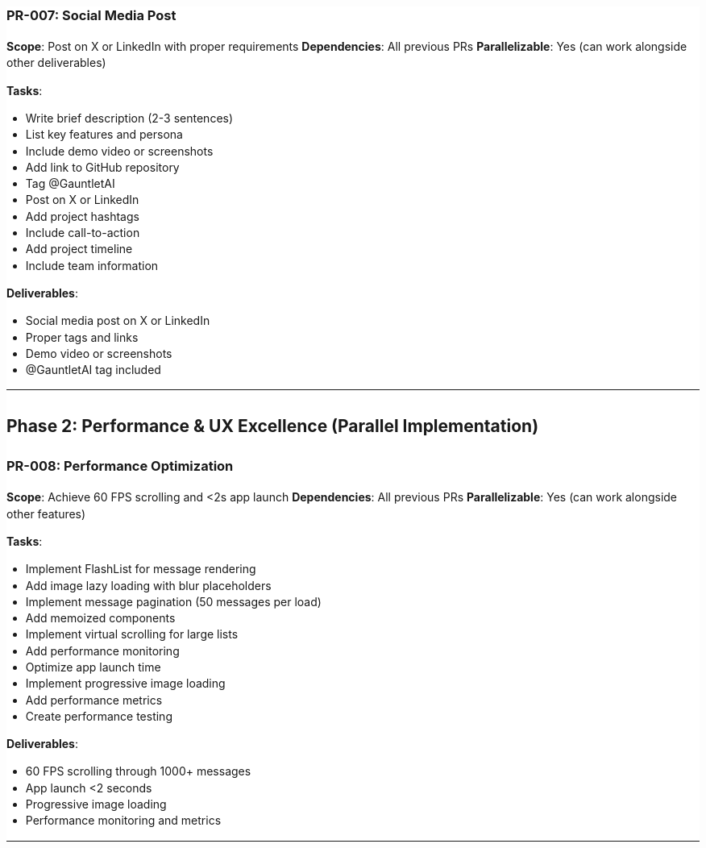 ### PR-007: Social Media Post

**Scope**: Post on X or LinkedIn with proper requirements
**Dependencies**: All previous PRs
**Parallelizable**: Yes (can work alongside other deliverables)

**Tasks**:

- Write brief description (2-3 sentences)
- List key features and persona
- Include demo video or screenshots
- Add link to GitHub repository
- Tag @GauntletAI
- Post on X or LinkedIn
- Add project hashtags
- Include call-to-action
- Add project timeline
- Include team information

**Deliverables**:

- Social media post on X or LinkedIn
- Proper tags and links
- Demo video or screenshots
- @GauntletAI tag included

---

## Phase 2: Performance & UX Excellence (Parallel Implementation)

### PR-008: Performance Optimization

**Scope**: Achieve 60 FPS scrolling and <2s app launch
**Dependencies**: All previous PRs
**Parallelizable**: Yes (can work alongside other features)

**Tasks**:

- Implement FlashList for message rendering
- Add image lazy loading with blur placeholders
- Implement message pagination (50 messages per load)
- Add memoized components
- Implement virtual scrolling for large lists
- Add performance monitoring
- Optimize app launch time
- Implement progressive image loading
- Add performance metrics
- Create performance testing

**Deliverables**:

- 60 FPS scrolling through 1000+ messages
- App launch <2 seconds
- Progressive image loading
- Performance monitoring and metrics

---